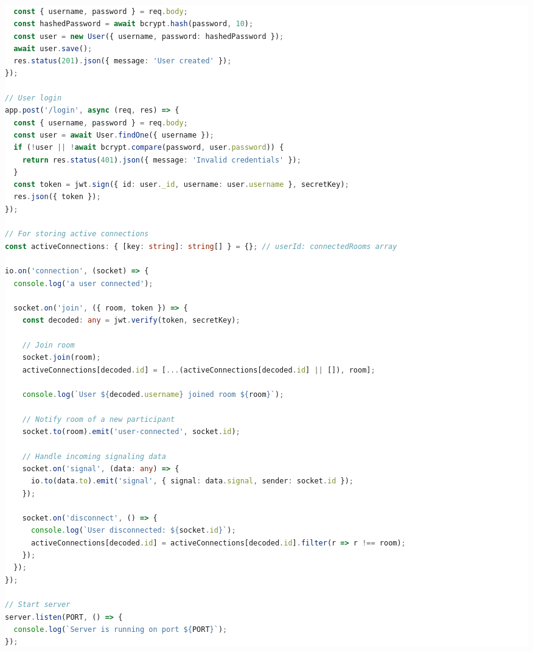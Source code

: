 ```typescript
  const { username, password } = req.body;
  const hashedPassword = await bcrypt.hash(password, 10);
  const user = new User({ username, password: hashedPassword });
  await user.save();
  res.status(201).json({ message: 'User created' });
});

// User login
app.post('/login', async (req, res) => {
  const { username, password } = req.body;
  const user = await User.findOne({ username });
  if (!user || !await bcrypt.compare(password, user.password)) {
    return res.status(401).json({ message: 'Invalid credentials' });
  }
  const token = jwt.sign({ id: user._id, username: user.username }, secretKey);
  res.json({ token });
});

// For storing active connections
const activeConnections: { [key: string]: string[] } = {}; // userId: connectedRooms array

io.on('connection', (socket) => {
  console.log('a user connected');

  socket.on('join', ({ room, token }) => {
    const decoded: any = jwt.verify(token, secretKey);

    // Join room
    socket.join(room);
    activeConnections[decoded.id] = [...(activeConnections[decoded.id] || []), room];

    console.log(`User ${decoded.username} joined room ${room}`);

    // Notify room of a new participant
    socket.to(room).emit('user-connected', socket.id);

    // Handle incoming signaling data
    socket.on('signal', (data: any) => {
      io.to(data.to).emit('signal', { signal: data.signal, sender: socket.id });
    });

    socket.on('disconnect', () => {
      console.log(`User disconnected: ${socket.id}`);
      activeConnections[decoded.id] = activeConnections[decoded.id].filter(r => r !== room);
    });
  });
});

// Start server
server.listen(PORT, () => {
  console.log(`Server is running on port ${PORT}`);
});
```
